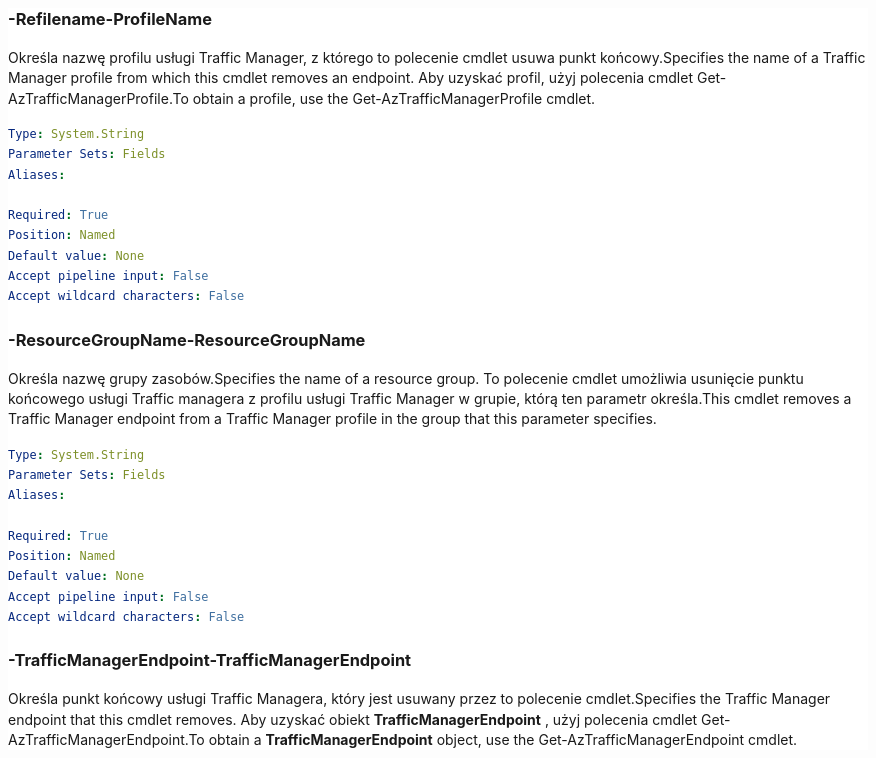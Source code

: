 ### <span data-ttu-id="f0653-123">-Refilename</span><span class="sxs-lookup"><span data-stu-id="f0653-123">-ProfileName</span></span>
<span data-ttu-id="f0653-124">Określa nazwę profilu usługi Traffic Manager, z którego to polecenie cmdlet usuwa punkt końcowy.</span><span class="sxs-lookup"><span data-stu-id="f0653-124">Specifies the name of a Traffic Manager profile from which this cmdlet removes an endpoint.</span></span>
<span data-ttu-id="f0653-125">Aby uzyskać profil, użyj polecenia cmdlet Get-AzTrafficManagerProfile.</span><span class="sxs-lookup"><span data-stu-id="f0653-125">To obtain a profile, use the Get-AzTrafficManagerProfile cmdlet.</span></span>

```yaml
Type: System.String
Parameter Sets: Fields
Aliases:

Required: True
Position: Named
Default value: None
Accept pipeline input: False
Accept wildcard characters: False
```

### <span data-ttu-id="f0653-126">-ResourceGroupName</span><span class="sxs-lookup"><span data-stu-id="f0653-126">-ResourceGroupName</span></span>
<span data-ttu-id="f0653-127">Określa nazwę grupy zasobów.</span><span class="sxs-lookup"><span data-stu-id="f0653-127">Specifies the name of a resource group.</span></span>
<span data-ttu-id="f0653-128">To polecenie cmdlet umożliwia usunięcie punktu końcowego usługi Traffic managera z profilu usługi Traffic Manager w grupie, którą ten parametr określa.</span><span class="sxs-lookup"><span data-stu-id="f0653-128">This cmdlet removes a Traffic Manager endpoint from a Traffic Manager profile in the group that this parameter specifies.</span></span>

```yaml
Type: System.String
Parameter Sets: Fields
Aliases:

Required: True
Position: Named
Default value: None
Accept pipeline input: False
Accept wildcard characters: False
```

### <span data-ttu-id="f0653-129">-TrafficManagerEndpoint</span><span class="sxs-lookup"><span data-stu-id="f0653-129">-TrafficManagerEndpoint</span></span>
<span data-ttu-id="f0653-130">Określa punkt końcowy usługi Traffic Managera, który jest usuwany przez to polecenie cmdlet.</span><span class="sxs-lookup"><span data-stu-id="f0653-130">Specifies the Traffic Manager endpoint that this cmdlet removes.</span></span>
<span data-ttu-id="f0653-131">Aby uzyskać obiekt **TrafficManagerEndpoint** , użyj polecenia cmdlet Get-AzTrafficManagerEndpoint.</span><span class="sxs-lookup"><span data-stu-id="f0653-131">To obtain a **TrafficManagerEndpoint** object, use the Get-AzTrafficManagerEndpoint cmdlet.</span></span>
